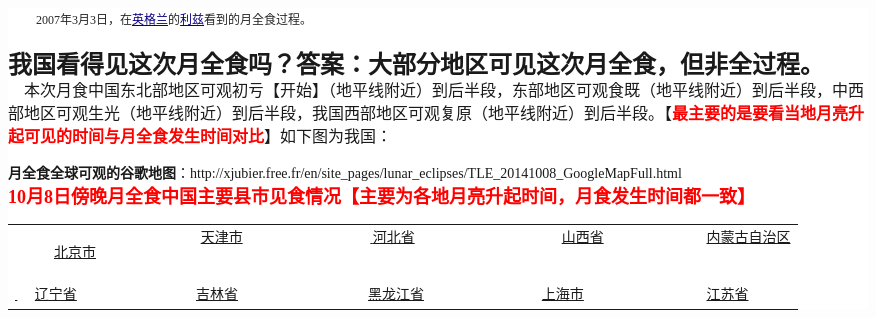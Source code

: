 <p style="line-height: 22px; font-family: Arial; font-size: 14px; white-space: normal; text-indent: 2em;"><span style="font-family: 宋体, SimSun; font-size: 12px; color: rgb(37, 37, 37);">2007年3月3日，在</span><a href="http://zh.wikipedia.org/wiki/%E8%8B%B1%E6%A0%BC%E8%98%AD" title="英格兰" target="_blank" style="border: none; font-family: 宋体, SimSun; font-size: 12px; text-decoration: underline; color: rgb(11, 0, 128); background-image: none; margin-left: auto; margin-right: auto;"><span style="font-family: 宋体, SimSun;">英格兰</span></a><span style="font-family: 宋体, SimSun; font-size: 12px; color: rgb(37, 37, 37);">的</span><a href="http://zh.wikipedia.org/wiki/%E5%88%A9%E5%85%B9" title="利兹" target="_blank" style="border: none; font-family: 宋体, SimSun; font-size: 12px; text-decoration: underline; color: rgb(11, 0, 128); background-image: none; margin-left: auto; margin-right: auto;"><span style="font-family: 宋体, SimSun;">利兹</span></a><span style="font-family: 宋体, SimSun;"><span style="font-family: sans-serif; font-size: 12px; color: rgb(37, 37, 37);">看到的月全食过程。</span><span style="font-family: 宋体; font-size: 16px;"> </span><br><span style="font-family: 宋体; font-size: 16px;"> </span><br><span style="font-family: 宋体; font-size: 24px; font-weight: bold;">我国看得见这次月全食吗？答案：大部分地区可见这次月全食，但非全过程。</span><br><span style="font-family: 宋体; font-size: 16px;">    本次月食中国东北部地区可观初亏【开始】（地平线附近）到后半段，东部地区可观食既（地平线附近）到后半段，中西部地区可观生光（地平线附近）到后半段，我国西部地区可观复原（地平线附近）到后半段。【</span><span style="font-family: 宋体; font-size: 16px; font-weight: bold; color: rgb(255, 0, 0);">最主要的是要看当地月亮升起可见的时间与月全食发生时间对比</span><span style="font-family: 宋体; font-size: 16px;">】如下图为我国：</span></span></p>
<p><span style="font-family: 宋体, SimSun;"><span style="font-family: 宋体, SimSun; font-weight: bold;">月全食全球可观的谷歌地图</span>：http://xjubier.free.fr/en/site_pages/lunar_eclipses/TLE_20141008_GoogleMapFull.html<br><span style="font-family: 宋体; font-size: 18px; font-weight: bold; color: rgb(255, 0, 0);">10月8日傍晚月全食中国主要县市见食情况【主要为各地月亮升起时间，月食发生时间都一致】</span></span></p>
<table width="83%">
<tbody>
<tr class="firstRow">
<td width="146">
<p style="margin-top: 1em; margin-bottom: 1em; margin-left: 41.5pt; line-height: 1.6; text-indent: -21pt;"><span style="font-size: 7pt; font-family: 宋体, SimSun;">     </span><a href="http://159.226.71.170/2014rys/bej20141008.txt" target="_blank" style="border: none; font-family: 宋体, SimSun; text-decoration: underline;"><span style="font-family: 宋体, SimSun;">北京市</span></a></p>
</td>
<td width="158"><span style="font-family: 宋体, SimSun;"><span style="font-family: Wingdings;">  </span><span style="font-family: 'Times New Roman'; font-size: 7pt;">        </span></span><a href="http://159.226.71.170/2014rys/tij20141008.txt" target="_blank" style="border: none; font-family: 宋体, SimSun; text-decoration: underline;"><span style="font-family: 宋体, SimSun;">天津市</span></a></td>
<td width="161"><span style="font-family: 宋体, SimSun;"><span style="font-family: Wingdings;">  </span><span style="font-family: 'Times New Roman'; font-size: 7pt;">       <a href="http://159.226.71.170/2014rys/heb20141008.txt" target="_blank" style="border: none;"> </a></span></span><a href="http://159.226.71.170/2014rys/heb20141008.txt" target="_blank" style="border: none; font-family: 宋体, SimSun; text-decoration: underline;"><span style="font-family: 宋体, SimSun;">河北省</span></a></td>
<td width="153"><span style="font-family: 宋体, SimSun;"><span style="font-family: 'Times New Roman'; font-size: 7pt;">              </span><span style="font-family: 宋体;">  <a href="http://159.226.71.170/2014rys/sx120141008.txt" target="_blank" style="border: none;">山西省</a></span></span></td>
<td><span style="font-family: 宋体, SimSun;">     <span style="font-family: 宋体;"><a href="http://159.226.71.170/2014rys/nmg20141008.txt" target="_blank" style="border: none;">内蒙古自治区</a></span></span></td>
</tr>
<tr>
<td width="146"><span style="font-size: 7pt; font-family: 宋体, SimSun;"><a href="http://159.226.71.170/2014rys/lin20141008.txt" target="_blank" style="border: none;"> </a></span><span style="font-family: 宋体, SimSun;">     <span style="font-family: 宋体;"><a href="http://159.226.71.170/2014rys/lin20141008.txt" target="_blank" style="border: none;">辽宁省</a></span></span></td>
<td width="158"><span style="font-family: 宋体, SimSun;">      </span><a href="http://159.226.71.170/2014rys/jil20141008.txt" target="_blank" style="border: none; font-family: 宋体, SimSun; text-decoration: underline;"><span style="font-family: 宋体, SimSun;">吉林省</span></a></td>
<td width="161"><span style="font-family: 宋体, SimSun;">      </span><a href="http://159.226.71.170/2014rys/hlj20141008.txt" target="_blank" style="border: none; font-family: 宋体, SimSun; text-decoration: underline;"><span style="font-family: 宋体, SimSun;">黑龙江省</span></a></td>
<td width="153"><span style="font-family: 宋体, SimSun;">   <span style="font-family: 'Times New Roman'; font-size: 7pt;"> </span><span style="font-family: 宋体;">  <a href="http://159.226.71.170/2014rys/shh20141008.txt" target="_blank" style="border: none;">上海市</a></span></span></td>
<td><span style="font-family: 宋体, SimSun;">     </span><a href="http://159.226.71.170/2014rys/jsu20141008.txt" target="_blank" style="border: none; font-family: 宋体, SimSun; text-decoration: underline;"><span style="font-family: 宋体, SimSun;">江苏省</span></a></td>
</tr>